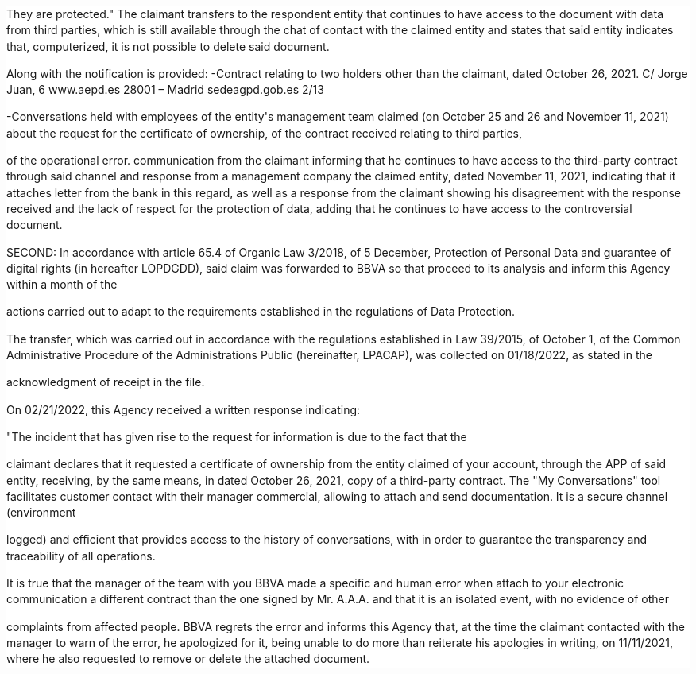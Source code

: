 They are protected."
 The claimant transfers to the respondent entity that continues to have access to the
document with data from third parties, which is still available through the chat of
contact with the claimed entity and states that said entity indicates that,
computerized, it is not possible to delete said document.

Along with the notification is provided:
-Contract relating to two holders other than the claimant, dated October 26,
2021. C/ Jorge Juan, 6 www.aepd.es
28001 – Madrid sedeagpd.gob.es 2/13

-Conversations held with employees of the entity's management team
claimed (on October 25 and 26 and November 11, 2021) about the
request for the certificate of ownership, of the contract received relating to third parties,

of the operational error. communication from the claimant informing that he continues to have
access to the third-party contract through said channel and response from a management company
the claimed entity, dated November 11, 2021, indicating that it attaches
letter from the bank in this regard, as well as a response from the claimant showing his
disagreement with the response received and the lack of respect for the protection of
data, adding that he continues to have access to the controversial document.

SECOND: In accordance with article 65.4 of Organic Law 3/2018, of 5
December, Protection of Personal Data and guarantee of digital rights (in
hereafter LOPDGDD), said claim was forwarded to BBVA so that
proceed to its analysis and inform this Agency within a month of the

actions carried out to adapt to the requirements established in the regulations of
Data Protection.

The transfer, which was carried out in accordance with the regulations established in Law 39/2015, of
October 1, of the Common Administrative Procedure of the Administrations
Public (hereinafter, LPACAP), was collected on 01/18/2022, as stated in the

acknowledgment of receipt in the file.

On 02/21/2022, this Agency received a written response indicating:

"The incident that has given rise to the request for information is due to the fact that the

claimant declares that it requested a certificate of ownership from the entity claimed
of your account, through the APP of said entity, receiving, by the same means, in
dated October 26, 2021, copy of a third-party contract.
The "My Conversations" tool facilitates customer contact with their manager
commercial, allowing to attach and send documentation. It is a secure channel (environment

logged) and efficient that provides access to the history of conversations, with
in order to guarantee the transparency and traceability of all operations.

It is true that the manager of the team with you BBVA made a specific and human error when
attach to your electronic communication a different contract than the one signed by Mr.
A.A.A. and that it is an isolated event, with no evidence of other

complaints from affected people. BBVA regrets the error and informs
this Agency that, at the time the claimant contacted
with the manager to warn of the error, he apologized for it, being unable to do more than
reiterate his apologies in writing, on 11/11/2021, where he also requested
to remove or delete the attached document.
